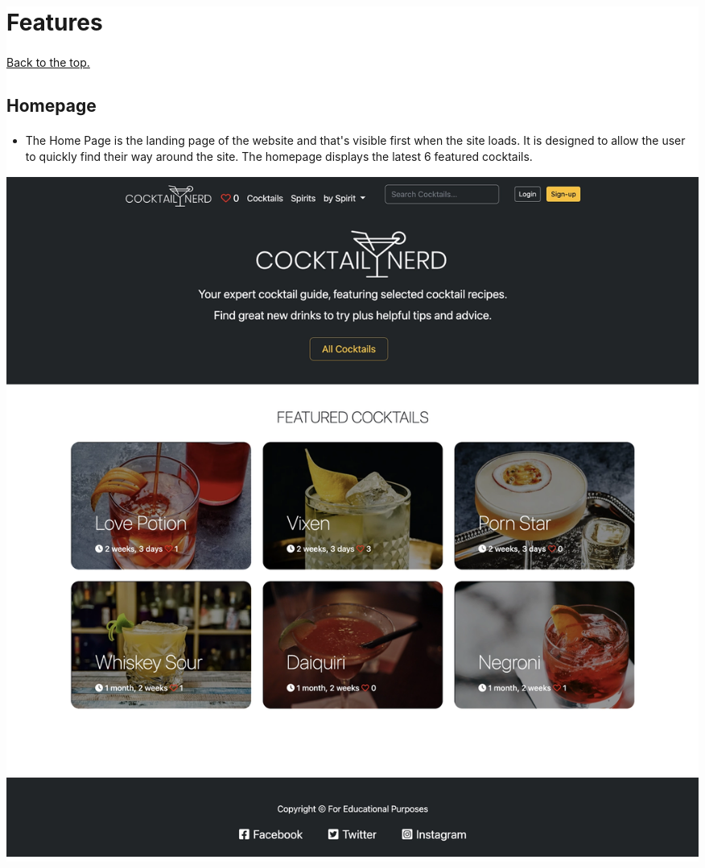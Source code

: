 
<h1 id="features">Features</h1>

<a href="#top">Back to the top.</a>


<h2 id="homepage">Homepage</h2>

* The Home Page is the landing page of the website and that's visible first when the site loads. It is designed to allow the user to quickly find their way around the site. The homepage displays the latest 6 featured cocktails.

<img src="documentation/readme_images/screenshots/homepage.webp">
